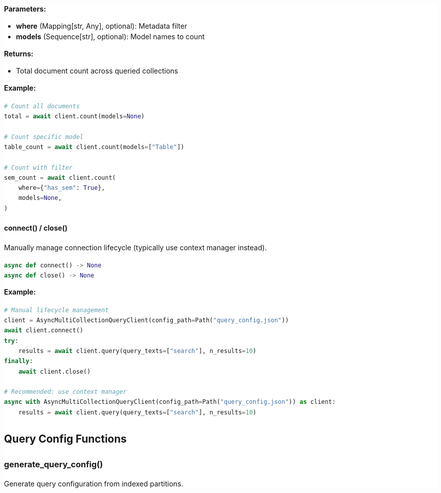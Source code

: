**Parameters:**

- **where** (Mapping[str, Any], optional): Metadata filter
- **models** (Sequence[str], optional): Model names to count

**Returns:**

- Total document count across queried collections

**Example:**

```python
# Count all documents
total = await client.count(models=None)

# Count specific model
table_count = await client.count(models=["Table"])

# Count with filter
sem_count = await client.count(
    where={"has_sem": True},
    models=None,
)
```

#### connect() / close()

Manually manage connection lifecycle (typically use context manager instead).

```python
async def connect() -> None
async def close() -> None
```

**Example:**

```python
# Manual lifecycle management
client = AsyncMultiCollectionQueryClient(config_path=Path("query_config.json"))
await client.connect()
try:
    results = await client.query(query_texts=["search"], n_results=10)
finally:
    await client.close()

# Recommended: use context manager
async with AsyncMultiCollectionQueryClient(config_path=Path("query_config.json")) as client:
    results = await client.query(query_texts=["search"], n_results=10)
```

## Query Config Functions

### generate_query_config()

Generate query configuration from indexed partitions.
